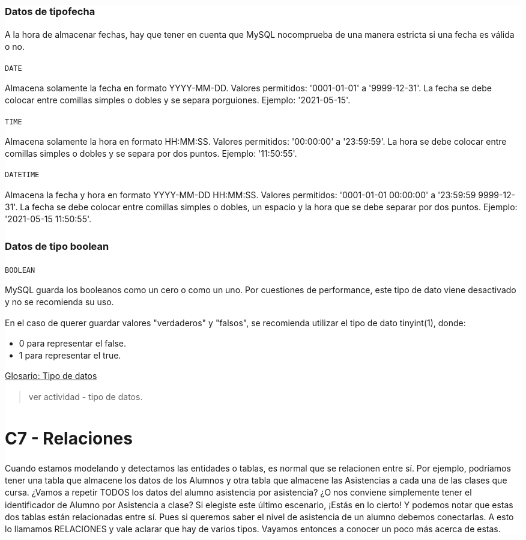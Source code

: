 ### Datos de tipofecha

A la hora de almacenar fechas, hay que tener en cuenta que MySQL nocomprueba de una manera estricta si una fecha es válida o no.

`DATE`

Almacena solamente la fecha en formato YYYY-MM-DD.
Valores permitidos: '0001-01-01' a '9999-12-31'.
La fecha se debe colocar entre comillas simples o dobles y se separa porguiones. Ejemplo: '2021-05-15'.

`TIME`

Almacena solamente la hora en formato HH:MM:SS.
Valores permitidos: '00:00:00' a '23:59:59'.
La hora se debe colocar entre comillas simples o dobles y se separa por dos puntos. 
Ejemplo: '11:50:55'.

`DATETIME`

Almacena la fecha y hora en formato YYYY-MM-DD HH:MM:SS.
Valores permitidos:  '0001-01-01 00:00:00' a '23:59:59 9999-12-31'.
La fecha se debe colocar entre comillas simples o dobles, un espacio y la hora que se debe separar por dos puntos. 
Ejemplo: '2021-05-15 11:50:55'.

### Datos de tipo boolean

`BOOLEAN`

MySQL guarda los booleanos como un cero o como un uno. Por cuestiones de performance, este tipo de dato viene desactivado y no se recomienda su uso.

En el caso de querer guardar valores "verdaderos" y "falsos", se recomienda utilizar el tipo de dato tinyint(1), donde:
- 0 para representar el false.
- 1 para representar el true.

[Glosario: Tipo de datos](https://view.genial.ly/6050a721efec6a0d15177bbe)

> ver actividad - tipo de datos.

# C7 - Relaciones

Cuando estamos modelando y detectamos las entidades o tablas, es normal que se relacionen entre sí.
Por ejemplo, podríamos tener una tabla que almacene los datos de los Alumnos y otra tabla que almacene las Asistencias a cada una de las clases que cursa.
¿Vamos a repetir TODOS los datos del alumno asistencia por asistencia? ¿O nos conviene simplemente tener el identificador de Alumno por Asistencia a clase?
Si elegiste este último escenario, ¡Estás en lo cierto!
Y podemos notar que estas dos tablas están relacionadas entre sí. Pues si queremos saber el nivel de asistencia de un alumno debemos conectarlas.
A esto lo llamamos RELACIONES y vale aclarar que hay de varios tipos. Vayamos entonces a conocer un poco más acerca de estas.
